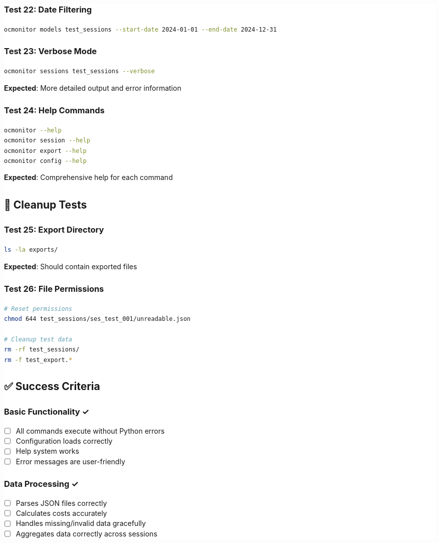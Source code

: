 ### Test 22: Date Filtering
```bash
ocmonitor models test_sessions --start-date 2024-01-01 --end-date 2024-12-31
```

### Test 23: Verbose Mode
```bash
ocmonitor sessions test_sessions --verbose
```
**Expected**: More detailed output and error information

### Test 24: Help Commands
```bash
ocmonitor --help
ocmonitor session --help
ocmonitor export --help
ocmonitor config --help
```
**Expected**: Comprehensive help for each command

## 🧹 Cleanup Tests

### Test 25: Export Directory
```bash
ls -la exports/
```
**Expected**: Should contain exported files

### Test 26: File Permissions
```bash
# Reset permissions
chmod 644 test_sessions/ses_test_001/unreadable.json

# Cleanup test data
rm -rf test_sessions/
rm -f test_export.*
```

## ✅ Success Criteria

### **Basic Functionality** ✓
- [ ] All commands execute without Python errors
- [ ] Configuration loads correctly
- [ ] Help system works
- [ ] Error messages are user-friendly

### **Data Processing** ✓
- [ ] Parses JSON files correctly
- [ ] Calculates costs accurately
- [ ] Handles missing/invalid data gracefully
- [ ] Aggregates data correctly across sessions
